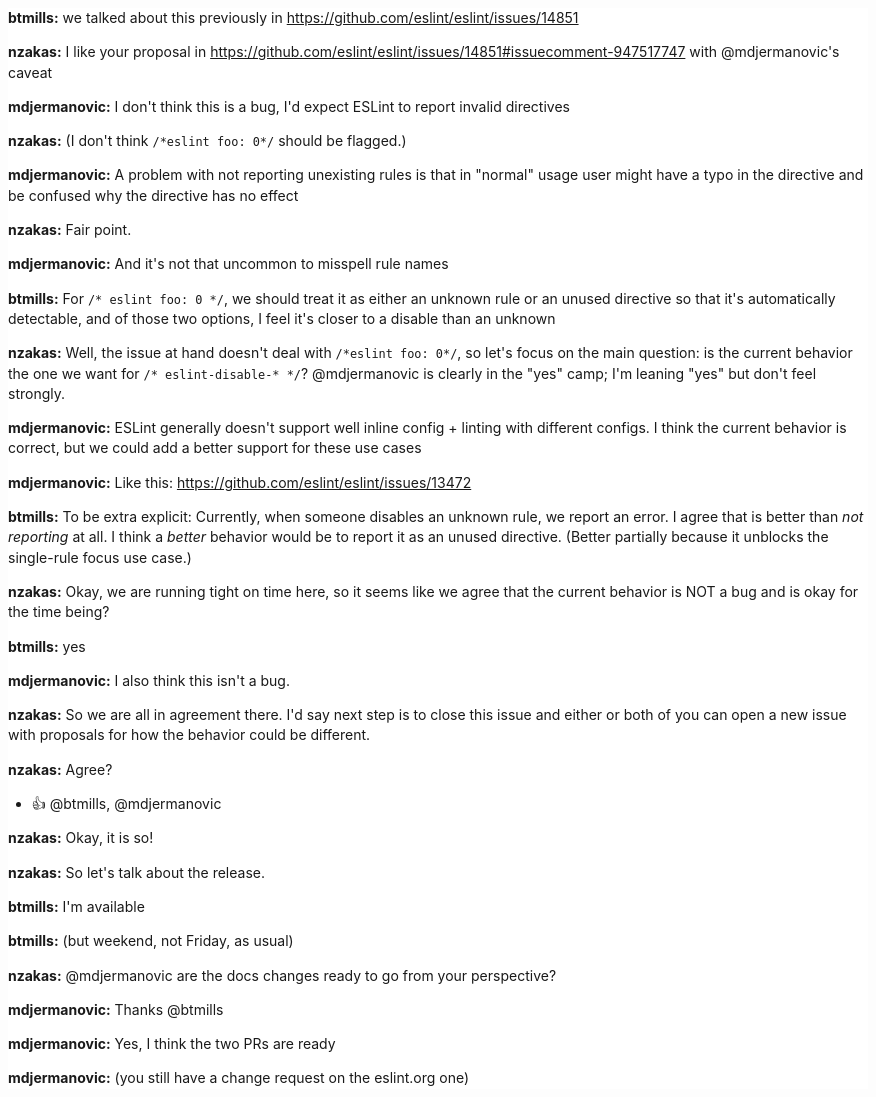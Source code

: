 **btmills:** we talked about this previously in https://github.com/eslint/eslint/issues/14851

**nzakas:** I like your proposal in https://github.com/eslint/eslint/issues/14851#issuecomment-947517747 with @mdjermanovic's caveat

**mdjermanovic:** I don't think this is a bug, I'd expect ESLint to report invalid directives

**nzakas:** (I don't think `/*eslint foo: 0*/` should be flagged.)

**mdjermanovic:** A problem with not reporting unexisting rules is that in "normal" usage user might have a typo in the directive and be confused why the directive has no effect

**nzakas:** Fair point.

**mdjermanovic:** And it's not that uncommon to misspell rule names

**btmills:** For  `/* eslint foo: 0 */`, we should treat it as either an unknown rule or an unused directive so that it's automatically detectable, and of those two options, I feel it's closer to a disable than an unknown

**nzakas:** Well, the issue at hand doesn't deal with `/*eslint foo: 0*/`, so let's focus on the main question: is the current behavior the one we want for `/* eslint-disable-* */`? @mdjermanovic is clearly in the "yes" camp; I'm leaning "yes" but don't feel strongly.

**mdjermanovic:** ESLint generally doesn't support well inline config + linting with different configs. I think the current behavior is correct, but we could add a better support for these use cases

**mdjermanovic:** Like this: https://github.com/eslint/eslint/issues/13472

**btmills:** To be extra explicit: Currently, when someone disables an unknown rule, we report an error. I agree that is better than _not reporting_ at all. I think a _better_ behavior would be to report it as an unused directive. (Better partially because it unblocks the single-rule focus use case.)

**nzakas:** Okay, we are running tight on time here, so it seems like we agree that the current behavior is NOT a bug and is okay for the time being?

**btmills:** yes

**mdjermanovic:** I also think this isn't a bug.

**nzakas:** So we are all in agreement there. I'd say next step is to close this issue and either or both of you can open a new issue with proposals for how the behavior could be different.

**nzakas:** Agree?
 * 👍 @btmills, @mdjermanovic

**nzakas:** Okay, it is so!

**nzakas:** So let's talk about the release.

**btmills:** I'm available

**btmills:** (but weekend, not Friday, as usual)

**nzakas:** @mdjermanovic are the docs changes ready to go from your perspective?

**mdjermanovic:** Thanks @btmills

**mdjermanovic:** Yes, I think the two PRs are ready

**mdjermanovic:** (you still have a change request on the eslint.org one)
